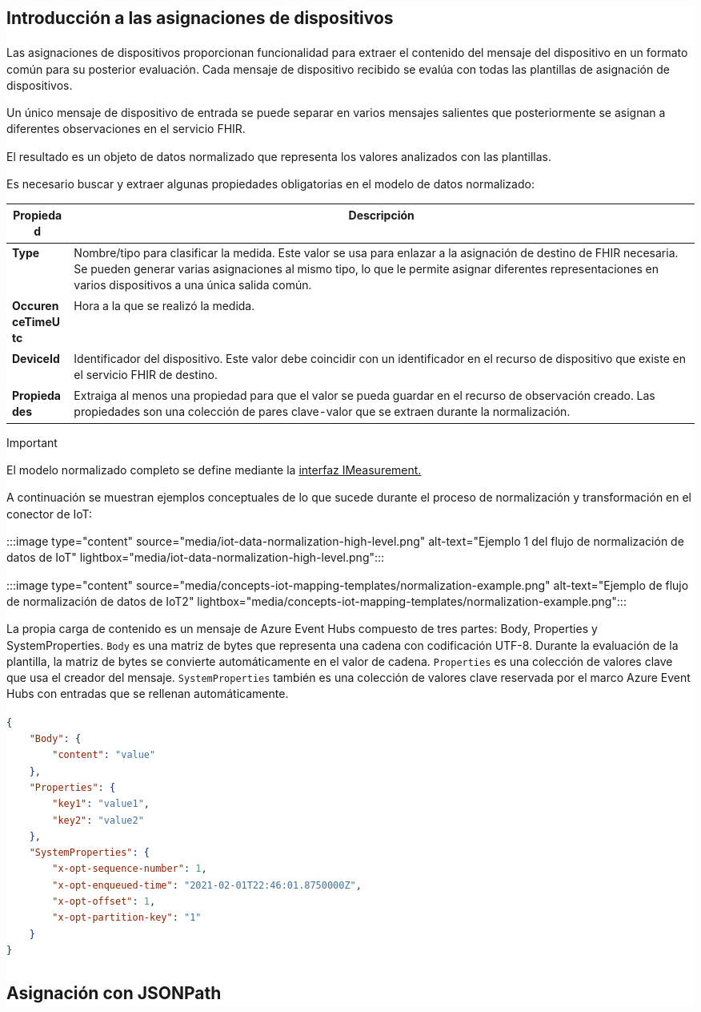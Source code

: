 ## <a name="device-mappings-overview"></a>Introducción a las asignaciones de dispositivos

Las asignaciones de dispositivos proporcionan funcionalidad para extraer el contenido del mensaje del dispositivo en un formato común para su posterior evaluación. Cada mensaje de dispositivo recibido se evalúa con todas las plantillas de asignación de dispositivos. 

Un único mensaje de dispositivo de entrada se puede separar en varios mensajes salientes que posteriormente se asignan a diferentes observaciones en el servicio FHIR. 

El resultado es un objeto de datos normalizado que representa los valores analizados con las plantillas. 

Es necesario buscar y extraer algunas propiedades obligatorias en el modelo de datos normalizado:

|Propiedad|Descripción|
|--------|-----------|
|**Type**|Nombre/tipo para clasificar la medida. Este valor se usa para enlazar a la asignación de destino de FHIR necesaria. Se pueden generar varias asignaciones al mismo tipo, lo que le permite asignar diferentes representaciones en varios dispositivos a una única salida común.|
|**OccurenceTimeUtc**|Hora a la que se realizó la medida.|
|**DeviceId**|Identificador del dispositivo. Este valor debe coincidir con un identificador en el recurso de dispositivo que existe en el servicio FHIR de destino.|
|**Propiedades**|Extraiga al menos una propiedad para que el valor se pueda guardar en el recurso de observación creado. Las propiedades son una colección de pares clave-valor que se extraen durante la normalización.|

> [!IMPORTANT]
> El modelo normalizado completo se define mediante la [interfaz IMeasurement.](https://github.com/microsoft/iomt-fhir/blob/master/src/lib/Microsoft.Health.Fhir.Ingest.Schema/IMeasurement.cs)

A continuación se muestran ejemplos conceptuales de lo que sucede durante el proceso de normalización y transformación en el conector de IoT:

:::image type="content" source="media/iot-data-normalization-high-level.png" alt-text="Ejemplo 1 del flujo de normalización de datos de IoT" lightbox="media/iot-data-normalization-high-level.png":::

:::image type="content" source="media/concepts-iot-mapping-templates/normalization-example.png" alt-text="Ejemplo de flujo de normalización de datos de IoT2" lightbox="media/concepts-iot-mapping-templates/normalization-example.png":::

La propia carga de contenido es un mensaje de Azure Event Hubs compuesto de tres partes: Body, Properties y SystemProperties. `Body` es una matriz de bytes que representa una cadena con codificación UTF-8. Durante la evaluación de la plantilla, la matriz de bytes se convierte automáticamente en el valor de cadena. `Properties` es una colección de valores clave que usa el creador del mensaje. `SystemProperties` también es una colección de valores clave reservada por el marco Azure Event Hubs con entradas que se rellenan automáticamente.

```json
{
    "Body": {
        "content": "value"
    },
    "Properties": {
        "key1": "value1",
        "key2": "value2"
    },
    "SystemProperties": {
        "x-opt-sequence-number": 1,
        "x-opt-enqueued-time": "2021-02-01T22:46:01.8750000Z",
        "x-opt-offset": 1,
        "x-opt-partition-key": "1"
    }
}
```
## <a name="mapping-with-jsonpath"></a>Asignación con JSONPath
